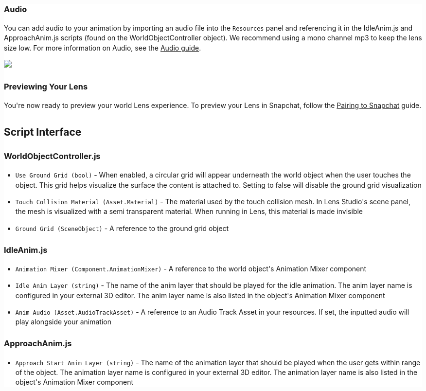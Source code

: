 ### Audio

You can add audio to your animation by importing an audio file into the
`Resources` panel and referencing it in the IdleAnim.js and
ApproachAnim.js scripts (found on the WorldObjectController object). We
recommend using a mono channel mp3 to keep the lens size low. For more
information on Audio, see the [Audio guide](/guides/audio).

![](https://storage.googleapis.com/snapchat-lens-assets/f1a09194-f02d-43ed-92b8-62e843179ff0/lensStudio/Guides/x7yZgWpMpDYXNbm_Face/img/approach_audio.png)

### Previewing Your Lens

You're now ready to preview your world Lens experience. To preview your
Lens in Snapchat, follow the [Pairing to
Snapchat](/guides/general/pairing-to-snapchat) guide.

## Script Interface

### WorldObjectController.js

  - `Use Ground Grid (bool)` - When enabled, a circular grid will appear
    underneath the world object when the user touches the object. This
    grid helps visualize the surface the content is attached to. Setting
    to false will disable the ground grid visualization

  - `Touch Collision Material (Asset.Material)` - The material used by
    the touch collision mesh. In Lens Studio's scene panel, the mesh is
    visualized with a semi transparent material. When running in Lens,
    this material is made invisible

  - `Ground Grid (SceneObject)` - A reference to the ground grid object

### IdleAnim.js

  - `Animation Mixer (Component.AnimationMixer)` - A reference to the
    world object's Animation Mixer component

  - `Idle Anim Layer (string)` - The name of the anim layer that should
    be played for the idle animation. The anim layer name is configured
    in your external 3D editor. The anim layer name is also listed in
    the object's Animation Mixer component

  - `Anim Audio (Asset.AudioTrackAsset)` - A reference to an Audio Track
    Asset in your resources. If set, the inputted audio will play
    alongside your animation

### ApproachAnim.js

  - `Approach Start Anim Layer (string)` - The name of the animation
    layer that should be played when the user gets within range of the
    object. The animation layer name is configured in your external 3D
    editor. The animation layer name is also listed in the object's
    Animation Mixer component
